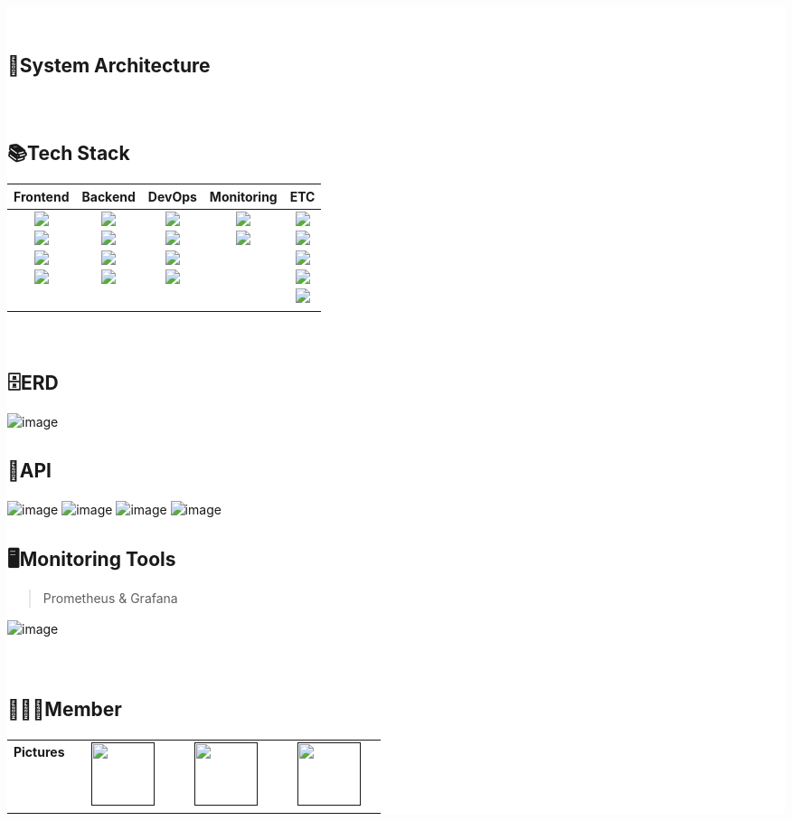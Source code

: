 <br>

## 🚧System Architecture


<br>

## 📚Tech Stack

| Frontend | Backend | DevOps | Monitoring | ETC |
|:--------:|:-------:|:------:|:----------:|:---:|
| <img src="https://img.shields.io/badge/React-61DAFB?style=flat&logo=React&logoColor=white"/><br><img src="https://img.shields.io/badge/HTML5-E34F26?style=flat&logo=HTML5&logoColor=white" /><br><img src="https://img.shields.io/badge/TailwindCSS-06B6D4?style=flat&logo=tailwindcss&logoColor=white" /><br><img src="https://img.shields.io/badge/TypeScript-3178C6?style=flat&logo=TypeScript&logoColor=white"/>| <img src="https://img.shields.io/badge/Django-092E20?style=flat&logo=Django&logoColor=white"/><br><img src="https://img.shields.io/badge/mysql-4479A1?style=flat&logo=mysql&logoColor=white"><br><img src="https://img.shields.io/badge/RabbitMQ-FF6600?style=flat&logo=rabbitmq&logoColor=white"><br><img src="https://img.shields.io/badge/Celery-37814A?style=flat&logo=celery&logoColor=white"> | <img src="https://img.shields.io/badge/Docker-2496ED?style=flat&logo=Docker&logoColor=white"/><br><img src="https://img.shields.io/badge/Amazon EC2-FF9900?style=flat&logo=Amazon EC2&logoColor=white"/><br><img src="https://img.shields.io/badge/Amazon RDS-527FFF?style=flat&logo=amazonrds&logoColor=white"/><br><img src="https://img.shields.io/badge/GitHub Actions-2088FF?style=flat&logo=GitHub Actions&logoColor=white"/>| <img src="https://img.shields.io/badge/Grafana-F46800?style=flat&logo=Grafana&logoColor=white"/><br><img src="https://img.shields.io/badge/Prometheus-E6522C?style=flat&logo=Prometheus&logoColor=white"/> | <img src="https://img.shields.io/badge/Slack-4A154B?style=flat&logo=Slack&logoColor=white"/><br><img src="https://img.shields.io/badge/Notion-000000?style=flat&logo=Notion&logoColor=white"/><br><img src="https://img.shields.io/badge/Figma-F24E1E?style=flat&logo=figma&logoColor=white"/><br><img src="https://img.shields.io/badge/Postman-FF6C37?style=flat&logo=Postman&logoColor=white"/><br><img src="https://img.shields.io/badge/Swagger-85EA2D?style=flat&logo=Swagger&logoColor=white"/><br> |

<br>

## 🗄️ERD
<img width="924" alt="image" src="https://github.com/lsh1215/practice/assets/75378429/1aadd423-b3cb-425b-8463-ecfd5d7d5e83">

<br>

## 🔌API
<img width="1287" alt="image" src="https://github.com/lsh1215/practice/assets/75378429/591b746b-deaf-4a59-ab0d-4efbefee1f2a">
<img width="1288" alt="image" src="https://github.com/lsh1215/practice/assets/75378429/9d77fa48-748d-42ac-bc0f-57476a36911b">
<img width="1288" alt="image" src="https://github.com/lsh1215/practice/assets/75378429/f85993c0-6868-49ac-9eae-754616d1120e">
<img width="1288" alt="image" src="https://github.com/lsh1215/practice/assets/75378429/5d7dd03a-895f-454d-b1b8-641cd6f2abb1">


<br>

## 🖥️Monitoring Tools
> Prometheus & Grafana

![image](https://github.com/2023-WinterBootcamp-Team-M/.github/assets/75378429/7d5b8c96-2c0d-4369-b5c8-6cca2e18b0fd)


<br>

## 🙋🏻🙋Member
<table width="1000">
    <thead>
    </thead>
    <tbody>
    <tr>
        <th>Pictures</th>
         <td width="100" align="center">
            <a href="">
                <img src="https://github.com/2023-WinterBootcamp-Team-M/.github/assets/75378429/64aa20a2-96dd-49fe-9918-d0002b70b90a" width="70" height="70">
            </a>
        </td>
        <td width="100" align="center">
             <a href="">
                <img src="https://github.com/2023-WinterBootcamp-Team-M/.github/assets/75378429/1daeefc7-dc94-44b5-a9d0-63de71eeba45" width="70" height="70">
            </a>
        </td>
        <td width="100" align="center">
             <a href="">
                <img src="https://github.com/2023-WinterBootcamp-Team-M/.github/assets/75378429/56796daf-5ee1-4380-b608-899883cddb6b" width="70" height="70">
            </a>